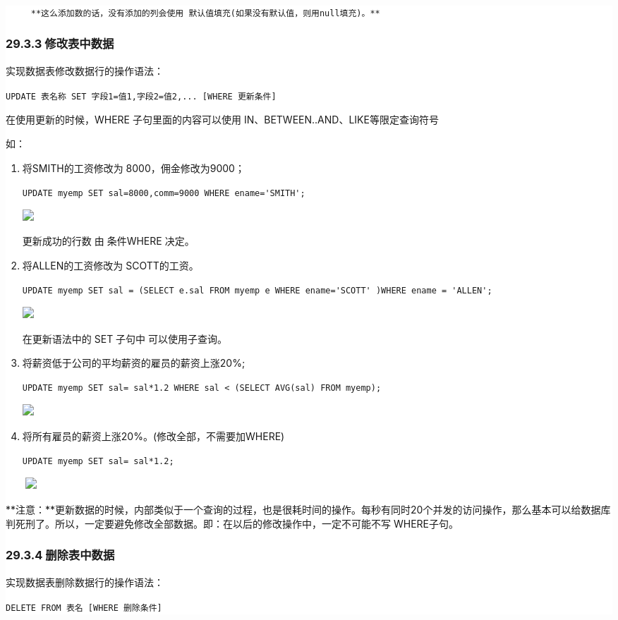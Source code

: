          **这么添加数的话，没有添加的列会使用 默认值填充(如果没有默认值，则用null填充)。**

### 29.3.3 修改表中数据

实现数据表修改数据行的操作语法：

```mysql
UPDATE 表名称 SET 字段1=值1,字段2=值2,... [WHERE 更新条件]
```

在使用更新的时候，WHERE 子句里面的内容可以使用 IN、BETWEEN..AND、LIKE等限定查询符号



如：

1. 将SMITH的工资修改为 8000，佣金修改为9000；

   ```mysql
   UPDATE myemp SET sal=8000,comm=9000 WHERE ename='SMITH';
   ```

   ![](http://ojx4zwltq.bkt.clouddn.com/17-4-23/62785564-file_1492942665423_dff8.png)

   更新成功的行数 由 条件WHERE 决定。

2. 将ALLEN的工资修改为 SCOTT的工资。

   ```mysql
   UPDATE myemp SET sal = (SELECT e.sal FROM myemp e WHERE ename='SCOTT' )WHERE ename = 'ALLEN';
   ```

   ![](http://ojx4zwltq.bkt.clouddn.com/17-4-23/65208090-file_1492942851701_f426.png)

   在更新语法中的 SET 子句中 可以使用子查询。

3. 将薪资低于公司的平均薪资的雇员的薪资上涨20%;

   ```mysql
   UPDATE myemp SET sal= sal*1.2 WHERE sal < (SELECT AVG(sal) FROM myemp);
   ```

   ![](http://ojx4zwltq.bkt.clouddn.com/17-4-23/72795691-file_1492943242498_700f.png)

4. 将所有雇员的薪资上涨20%。(修改全部，不需要加WHERE)

   ```mysql
   UPDATE myemp SET sal= sal*1.2;
   ```

   ​	![](http://ojx4zwltq.bkt.clouddn.com/17-4-23/29169655-file_1492943387970_6e0f.png)

**注意：**更新数据的时候，内部类似于一个查询的过程，也是很耗时间的操作。每秒有同时20个并发的访问操作，那么基本可以给数据库判死刑了。所以，一定要避免修改全部数据。即：在以后的修改操作中，一定不可能不写 WHERE子句。



### 29.3.4 删除表中数据

实现数据表删除数据行的操作语法：

```mysql
DELETE FROM 表名 [WHERE 删除条件]
```
